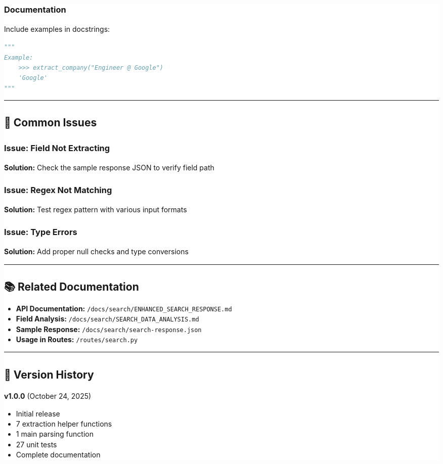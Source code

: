 ### Documentation
Include examples in docstrings:
```python
"""
Example:
    >>> extract_company("Engineer @ Google")
    'Google'
"""
```

---

## 🐛 Common Issues

### Issue: Field Not Extracting
**Solution:** Check the sample response JSON to verify field path

### Issue: Regex Not Matching
**Solution:** Test regex pattern with various input formats

### Issue: Type Errors
**Solution:** Add proper null checks and type conversions

---

## 📚 Related Documentation

- **API Documentation:** `/docs/search/ENHANCED_SEARCH_RESPONSE.md`
- **Field Analysis:** `/docs/search/SEARCH_DATA_ANALYSIS.md`
- **Sample Response:** `/docs/search/search-response.json`
- **Usage in Routes:** `/routes/search.py`

---

## 🔄 Version History

**v1.0.0** (October 24, 2025)
- Initial release
- 7 extraction helper functions
- 1 main parsing function
- 27 unit tests
- Complete documentation

